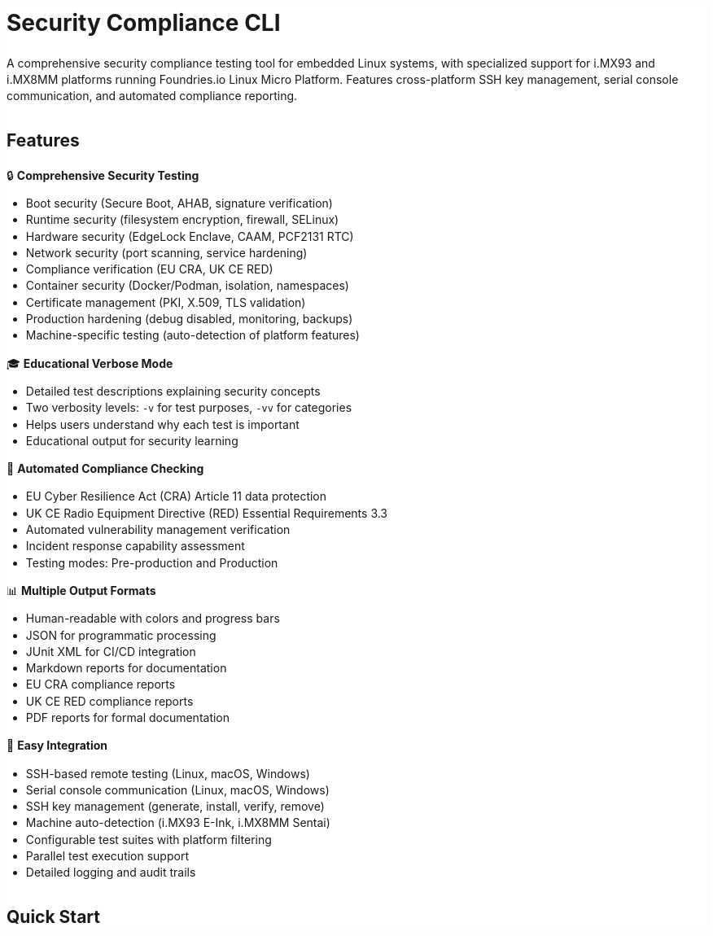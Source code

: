 # Security Compliance CLI

A comprehensive security compliance testing tool for embedded Linux systems, with specialized support for i.MX93 and i.MX8MM platforms running Foundries.io Linux Micro Platform. Features cross-platform SSH key management, serial console communication, and automated compliance reporting.

## Features

🔒 **Comprehensive Security Testing**
- Boot security (Secure Boot, AHAB, signature verification)
- Runtime security (filesystem encryption, firewall, SELinux)
- Hardware security (EdgeLock Enclave, CAAM, PCF2131 RTC)
- Network security (port scanning, service hardening)
- Compliance verification (EU CRA, UK CE RED)
- Container security (Docker/Podman, isolation, namespaces)
- Certificate management (PKI, X.509, TLS validation)
- Production hardening (debug disabled, monitoring, backups)
- Machine-specific testing (auto-detection of platform features)

🎓 **Educational Verbose Mode**
- Detailed test descriptions explaining security concepts
- Two verbosity levels: `-v` for test purposes, `-vv` for categories
- Helps users understand why each test is important
- Educational output for security learning

🎯 **Automated Compliance Checking**
- EU Cyber Resilience Act (CRA) Article 11 data protection
- UK CE Radio Equipment Directive (RED) Essential Requirements 3.3
- Automated vulnerability management verification
- Incident response capability assessment
- Testing modes: Pre-production and Production

📊 **Multiple Output Formats**
- Human-readable with colors and progress bars
- JSON for programmatic processing
- JUnit XML for CI/CD integration
- Markdown reports for documentation
- EU CRA compliance reports
- UK CE RED compliance reports
- PDF reports for formal documentation

🚀 **Easy Integration**
- SSH-based remote testing (Linux, macOS, Windows)
- Serial console communication (Linux, macOS, Windows)
- SSH key management (generate, install, verify, remove)
- Machine auto-detection (i.MX93 E-Ink, i.MX8MM Sentai)
- Configurable test suites with platform filtering
- Parallel test execution support
- Detailed logging and audit trails

## Quick Start
